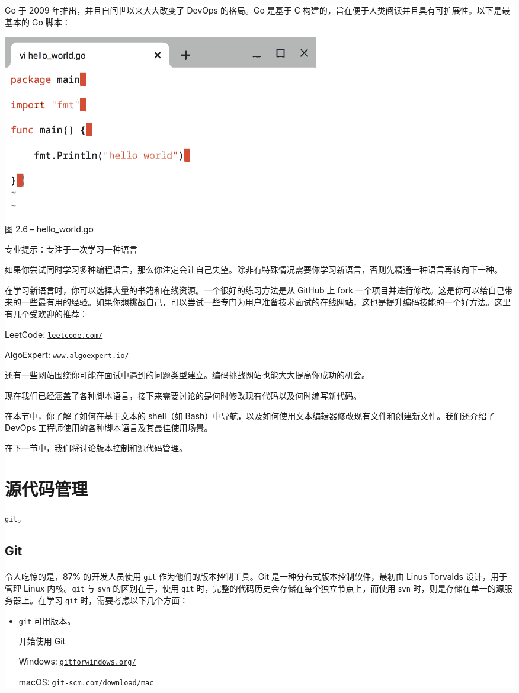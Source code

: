 Go 于 2009 年推出，并且自问世以来大大改变了 DevOps 的格局。Go 是基于 C 构建的，旨在便于人类阅读并且具有可扩展性。以下是最基本的 Go 脚本：

![图 2.6 – hello_world.go](img/Figure_2.06_B18117.jpg)

图 2.6 – hello_world.go

专业提示：专注于一次学习一种语言

如果你尝试同时学习多种编程语言，那么你注定会让自己失望。除非有特殊情况需要你学习新语言，否则先精通一种语言再转向下一种。

在学习新语言时，你可以选择大量的书籍和在线资源。一个很好的练习方法是从 GitHub 上 fork 一个项目并进行修改。这是你可以给自己带来的一些最有用的经验。如果你想挑战自己，可以尝试一些专门为用户准备技术面试的在线网站，这也是提升编码技能的一个好方法。这里有几个受欢迎的推荐：

LeetCode: [`leetcode.com/`](https://leetcode.com/)

AlgoExpert: [`www.algoexpert.io/`](https://www.algoexpert.io/)

还有一些网站围绕你可能在面试中遇到的问题类型建立。编码挑战网站也能大大提高你成功的机会。

现在我们已经涵盖了各种脚本语言，接下来需要讨论的是何时修改现有代码以及何时编写新代码。

在本节中，你了解了如何在基于文本的 shell（如 Bash）中导航，以及如何使用文本编辑器修改现有文件和创建新文件。我们还介绍了 DevOps 工程师使用的各种脚本语言及其最佳使用场景。

在下一节中，我们将讨论版本控制和源代码管理。

# 源代码管理

`git`。

## Git

令人吃惊的是，87% 的开发人员使用 `git` 作为他们的版本控制工具。Git 是一种分布式版本控制软件，最初由 Linus Torvalds 设计，用于管理 Linux 内核。`git` 与 `svn` 的区别在于，使用 `git` 时，完整的代码历史会存储在每个独立节点上，而使用 `svn` 时，则是存储在单一的源服务器上。在学习 `git` 时，需要考虑以下几个方面：

+   `git` 可用版本。

    开始使用 Git

    Windows: [`gitforwindows.org/`](https://gitforwindows.org/)

    macOS: [`git-scm.com/download/mac`](https://git-scm.com/download/mac)
